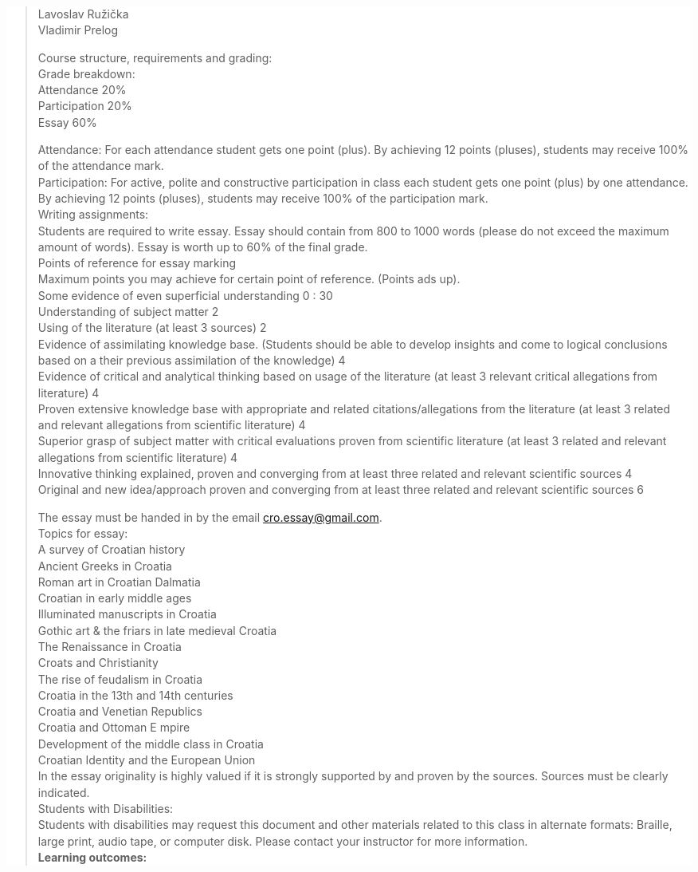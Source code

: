 >  Lavoslav Ružička   
>  Vladimir Prelog   
>    
>  Course structure, requirements and grading:  
>  Grade breakdown:  
>  Attendance 20%  
>  Participation 20%  
>  Essay 60%  
>    
>  Attendance: For each attendance student gets one point (plus). By achieving 12 points (pluses), students may receive 100% of the attendance mark.   
>  Participation: For active, polite and constructive participation in class each student gets one point (plus) by one attendance. By achieving 12 points (pluses), students may receive 100% of the participation mark.   
>  Writing assignments:  
>  Students are required to write essay. Essay should contain from 800 to 1000 words (please do not exceed the maximum amount of words). Essay is worth up to 60% of the final grade.   
>  Points of reference for essay marking   
>  Maximum points you may achieve for certain point of reference. (Points ads up).  
>  Some evidence of even superficial understanding 0 : 30   
>  Understanding of subject matter 2  
>  Using of the literature (at least 3 sources) 2  
>  Evidence of assimilating knowledge base. (Students should be able to develop insights and come to logical conclusions based on a their previous assimilation of the knowledge) 4  
>  Evidence of critical and analytical thinking based on usage of the literature (at least 3 relevant critical allegations from literature) 4  
>  Proven extensive knowledge base with appropriate and related citations/allegations from the literature (at least 3 related and relevant allegations from scientific literature) 4  
>  Superior grasp of subject matter with critical evaluations proven from scientific literature (at least 3 related and relevant allegations from scientific literature) 4  
>  Innovative thinking explained, proven and converging from at least three related and relevant scientific sources 4  
>  Original and new idea/approach proven and converging from at least three related and relevant scientific sources 6  
>    
>  The essay must be handed in by the email cro.essay@gmail.com.  
>  Topics for essay:   
>  A survey of Croatian history  
>  Ancient Greeks in Croatia  
>  Roman art in Croatian Dalmatia  
>  Croatian in early middle ages  
>  Illuminated manuscripts in Croatia  
>  Gothic art & the friars in late medieval Croatia  
>  The Renaissance in Croatia  
>  Croats and Christianity   
>  The rise of feudalism in Croatia  
>  Croatia in the 13th and 14th centuries  
>  Croatia and Venetian Republics  
>  Croatia and Ottoman E mpire  
>  Development of the middle class in Croatia  
>  Croatian Identity and the European Union  
>  In the essay originality is highly valued if it is strongly supported by and proven by the sources. Sources must be clearly indicated.   
>  Students with Disabilities:   
>  Students with disabilities may request this document and other materials related to this class in alternate formats: Braille, large print, audio tape, or computer disk. Please contact your instructor for more information.  
**Learning outcomes:**  
